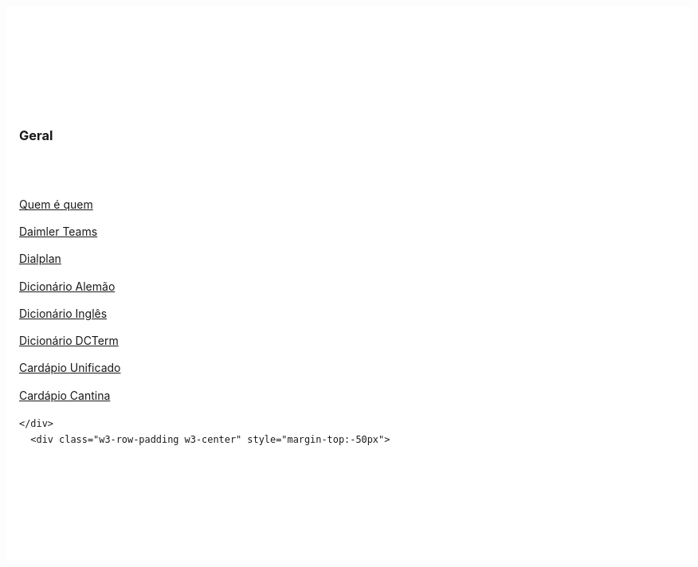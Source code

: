    
</header>





<div class="w3-container" style="padding:128px 16px" id="about">
  <h3 class="w3-center">Geral</h3>
  
  
  <div class="w3-row-padding w3-center" style="margin-top:64px">
    <div class="w3-quarter">
      <a target="_blank" href="http://brnet.intra.corpintra.net/Quem/pessoas2/default.asp?msg=Favor%20preencher%20pelo%20menos%20um%20dos%20campos"><i class="ht ht-phone-book w3-jumbo w3-center"></i>
      <p class="w3-small">Quem &eacute quem</p></a>
    </div>
	<div class="w3-quarter">
      <a target="_blank" href="https://teams.e.corpintra.net/teams/"><i class="ht ht-network w3-jumbo w3-center"></i>
      <p class="w3-small">Daimler Teams</p></a>
    </div>
    <div class="w3-quarter">
      <a target="_blank" href="https://dialplan.app.corpintra.net/"><i class="ht ht-call w3-jumbo"></i>
      <p class="w3-small">Dialplan</p></a>
    </div>
    <div class="w3-quarter">
      <a target="_blank" href="http://dict.leo.org/ende/index_en.html#/search=&searchLoc=0&resultOrder=basic&multiwordShowSingle=on"><i class="ht ht-leo w3-jumbo"></i>
      <p class="w3-small">Dicion&aacuterio Alem&atildeo</p></a>
    </div>
    <div class="w3-quarter">
      <a target="_blank" href="http://dictionary.cambridge.org/"><i class="ht ht-cambridge w3-jumbo"></i>
      <p class="w3-small">Dicion&aacuterio Ingl&ecircs</p></a>
    </div>
	<div class="w3-quarter">
      <a target="_blank" href="https://dcterm.e.corpintra.net/dcterm/UI7/index.xsl?call=changeDialogLang&DialogLang=2057#Terminology"><i class="ht ht-dict w3-jumbo"></i>
      <p class="w3-small">Dicion&aacuterio DCTerm</p></a>
    </div>
	<div class="w3-quarter">
      <a target="_blank" href="https://social.intra.corpintra.net/docs/DOC-97172"><i class="ht ht-fork w3-jumbo"></i>
      <p class="w3-small">Card&aacutepio Unificado</p></a>
    </div>
	<div class="w3-quarter">
      <a target="_blank" href="https://social.intra.corpintra.net/docs/DOC-97171"><i class="ht ht-fork w3-jumbo"></i>
      <p class="w3-small">Card&aacutepio Cantina</p></a>
    </div>
	
	
	</div>
	  <div class="w3-row-padding w3-center" style="margin-top:-50px">
	
	
